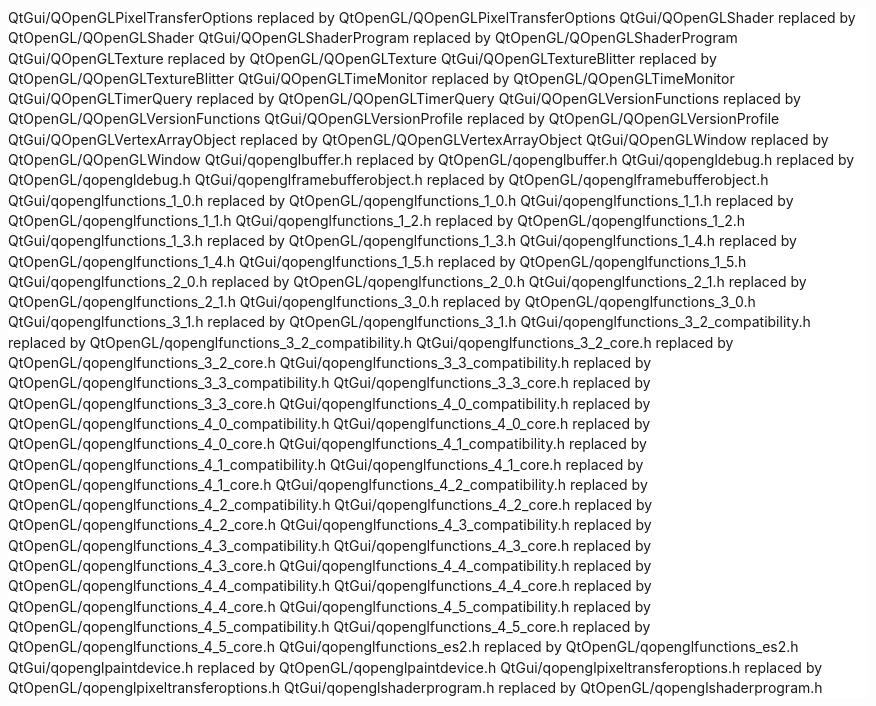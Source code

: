 QtGui/QOpenGLPixelTransferOptions                    replaced  by  QtOpenGL/QOpenGLPixelTransferOptions
QtGui/QOpenGLShader                                  replaced  by  QtOpenGL/QOpenGLShader
QtGui/QOpenGLShaderProgram                           replaced  by  QtOpenGL/QOpenGLShaderProgram
QtGui/QOpenGLTexture                                 replaced  by  QtOpenGL/QOpenGLTexture
QtGui/QOpenGLTextureBlitter                          replaced  by  QtOpenGL/QOpenGLTextureBlitter
QtGui/QOpenGLTimeMonitor                             replaced  by  QtOpenGL/QOpenGLTimeMonitor
QtGui/QOpenGLTimerQuery                              replaced  by  QtOpenGL/QOpenGLTimerQuery
QtGui/QOpenGLVersionFunctions                        replaced  by  QtOpenGL/QOpenGLVersionFunctions
QtGui/QOpenGLVersionProfile                          replaced  by  QtOpenGL/QOpenGLVersionProfile
QtGui/QOpenGLVertexArrayObject                       replaced  by  QtOpenGL/QOpenGLVertexArrayObject
QtGui/QOpenGLWindow                                  replaced  by  QtOpenGL/QOpenGLWindow
QtGui/qopenglbuffer.h                                replaced  by  QtOpenGL/qopenglbuffer.h
QtGui/qopengldebug.h                                 replaced  by  QtOpenGL/qopengldebug.h
QtGui/qopenglframebufferobject.h                     replaced  by  QtOpenGL/qopenglframebufferobject.h
QtGui/qopenglfunctions_1_0.h                         replaced  by  QtOpenGL/qopenglfunctions_1_0.h
QtGui/qopenglfunctions_1_1.h                         replaced  by  QtOpenGL/qopenglfunctions_1_1.h
QtGui/qopenglfunctions_1_2.h                         replaced  by  QtOpenGL/qopenglfunctions_1_2.h
QtGui/qopenglfunctions_1_3.h                         replaced  by  QtOpenGL/qopenglfunctions_1_3.h
QtGui/qopenglfunctions_1_4.h                         replaced  by  QtOpenGL/qopenglfunctions_1_4.h
QtGui/qopenglfunctions_1_5.h                         replaced  by  QtOpenGL/qopenglfunctions_1_5.h
QtGui/qopenglfunctions_2_0.h                         replaced  by  QtOpenGL/qopenglfunctions_2_0.h
QtGui/qopenglfunctions_2_1.h                         replaced  by  QtOpenGL/qopenglfunctions_2_1.h
QtGui/qopenglfunctions_3_0.h                         replaced  by  QtOpenGL/qopenglfunctions_3_0.h
QtGui/qopenglfunctions_3_1.h                         replaced  by  QtOpenGL/qopenglfunctions_3_1.h
QtGui/qopenglfunctions_3_2_compatibility.h           replaced  by  QtOpenGL/qopenglfunctions_3_2_compatibility.h
QtGui/qopenglfunctions_3_2_core.h                    replaced  by  QtOpenGL/qopenglfunctions_3_2_core.h
QtGui/qopenglfunctions_3_3_compatibility.h           replaced  by  QtOpenGL/qopenglfunctions_3_3_compatibility.h
QtGui/qopenglfunctions_3_3_core.h                    replaced  by  QtOpenGL/qopenglfunctions_3_3_core.h
QtGui/qopenglfunctions_4_0_compatibility.h           replaced  by  QtOpenGL/qopenglfunctions_4_0_compatibility.h
QtGui/qopenglfunctions_4_0_core.h                    replaced  by  QtOpenGL/qopenglfunctions_4_0_core.h
QtGui/qopenglfunctions_4_1_compatibility.h           replaced  by  QtOpenGL/qopenglfunctions_4_1_compatibility.h
QtGui/qopenglfunctions_4_1_core.h                    replaced  by  QtOpenGL/qopenglfunctions_4_1_core.h
QtGui/qopenglfunctions_4_2_compatibility.h           replaced  by  QtOpenGL/qopenglfunctions_4_2_compatibility.h
QtGui/qopenglfunctions_4_2_core.h                    replaced  by  QtOpenGL/qopenglfunctions_4_2_core.h
QtGui/qopenglfunctions_4_3_compatibility.h           replaced  by  QtOpenGL/qopenglfunctions_4_3_compatibility.h
QtGui/qopenglfunctions_4_3_core.h                    replaced  by  QtOpenGL/qopenglfunctions_4_3_core.h
QtGui/qopenglfunctions_4_4_compatibility.h           replaced  by  QtOpenGL/qopenglfunctions_4_4_compatibility.h
QtGui/qopenglfunctions_4_4_core.h                    replaced  by  QtOpenGL/qopenglfunctions_4_4_core.h
QtGui/qopenglfunctions_4_5_compatibility.h           replaced  by  QtOpenGL/qopenglfunctions_4_5_compatibility.h
QtGui/qopenglfunctions_4_5_core.h                    replaced  by  QtOpenGL/qopenglfunctions_4_5_core.h
QtGui/qopenglfunctions_es2.h                         replaced  by  QtOpenGL/qopenglfunctions_es2.h
QtGui/qopenglpaintdevice.h                           replaced  by  QtOpenGL/qopenglpaintdevice.h
QtGui/qopenglpixeltransferoptions.h                  replaced  by  QtOpenGL/qopenglpixeltransferoptions.h
QtGui/qopenglshaderprogram.h                         replaced  by  QtOpenGL/qopenglshaderprogram.h